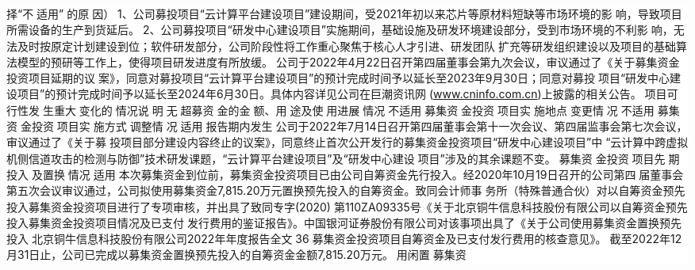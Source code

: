 择“不
适用”
的原
因）
1、公司募投项目“云计算平台建设项目”建设期间，受2021年初以来芯片等原材料短缺等市场环境的影
响，导致项目所需设备的生产到货延后。
2、公司募投项目“研发中心建设项目”实施期间，基础设施及研发环境建设部分，受到市场环境的不利影
响，无法及时按原定计划建设到位；软件研发部分，公司阶段性将工作重心聚焦于核心人才引进、研发团队
扩充等研发组织建设以及项目的基础算法模型的预研等工作上，使得项目研发进度有所放缓。
公司于2022年4月22日召开第四届董事会第九次会议，审议通过了《关于募集资金投资项目延期的议
案》，同意对募投项目“云计算平台建设项目”的预计完成时间予以延长至2023年9月30日；同意对募投
项目“研发中心建设项目”的预计完成时间予以延长至2024年6月30日。具体内容详见公司在巨潮资讯网
(www.cninfo.com.cn)上披露的相关公告。
项目可
行性发
生重大
变化的
情况说
明
无
超募资
金的金
额、用
途及使
用进展
情况
不适用
募集资
金投资
项目实
施地点
变更情
况
不适用
募集资
金投资
项目实
施方式
调整情
况
适用
报告期内发生
公司于2022年7月14日召开第四届董事会第十一次会议、第四届监事会第七次会议，审议通过了《关于募
投项目部分建设内容终止的议案》，同意终止首次公开发行的募集资金投资项目“研发中心建设项目”中
“云计算中跨虚拟机侧信道攻击的检测与防御”技术研发课题，“云计算平台建设项目”及“研发中心建设
项目”涉及的其余课题不变。
募集资
金投资
项目先
期投入
及置换
情况
适用
本次募集资金到位前，募集资金投资项目已由公司自筹资金先行投入。经2020年10月19日召开的公司第四
届董事会第五次会议审议通过，公司拟使用募集资金7,815.20万元置换预先投入的自筹资金。致同会计师事
务所（特殊普通合伙）对以自筹资金预先投入募集资金投资项目进行了专项审核，并出具了致同专字(2020)
第110ZA09335号《关于北京铜牛信息科技股份有限公司以自筹资金预先投入募集资金投资项目情况及已支付
发行费用的鉴证报告》。中国银河证券股份有限公司对该事项出具了《关于公司使用募集资金置换预先投入
北京铜牛信息科技股份有限公司2022年年度报告全文
36
募集资金投资项目自筹资金及已支付发行费用的核查意见》。
截至2022年12月31日止，公司已完成以募集资金置换预先投入的自筹资金金额7,815.20万元。
用闲置
募集资